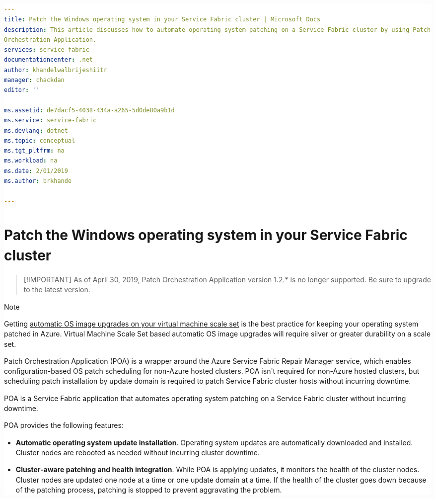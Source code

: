 ```yaml
---
title: Patch the Windows operating system in your Service Fabric cluster | Microsoft Docs
description: This article discusses how to automate operating system patching on a Service Fabric cluster by using Patch Orchestration Application.
services: service-fabric
documentationcenter: .net
author: khandelwalbrijeshiitr
manager: chackdan
editor: ''

ms.assetid: de7dacf5-4038-434a-a265-5d0de80a9b1d
ms.service: service-fabric
ms.devlang: dotnet
ms.topic: conceptual
ms.tgt_pltfrm: na
ms.workload: na
ms.date: 2/01/2019
ms.author: brkhande

---
```


# Patch the Windows operating system in your Service Fabric cluster

> 
> [!IMPORTANT]
> As of April 30, 2019, Patch Orchestration Application version 1.2.* is no longer supported. Be sure to upgrade to the latest version.

> [!NOTE]
> Getting [automatic OS image upgrades on your virtual machine scale set](https://docs.microsoft.com/azure/virtual-machine-scale-sets/virtual-machine-scale-sets-automatic-upgrade) is the best practice for keeping your operating system patched in Azure. Virtual Machine Scale Set based automatic OS image upgrades will require silver or greater durability on a scale set.
>

 Patch Orchestration Application (POA) is a wrapper around the Azure Service Fabric Repair Manager service, which enables configuration-based OS patch scheduling for non-Azure hosted clusters. POA isn't required for non-Azure hosted clusters, but scheduling patch installation by update domain is required to patch Service Fabric cluster hosts without incurring downtime.

POA is a Service Fabric application that automates operating system patching on a Service Fabric cluster without incurring downtime.

POA provides the following features:

- **Automatic operating system update installation**. Operating system updates are automatically downloaded and installed. Cluster nodes are rebooted as needed without incurring cluster downtime.

- **Cluster-aware patching and health integration**. While POA is applying updates, it monitors the health of the cluster nodes. Cluster nodes are updated one node at a time or one update domain at a time. If the health of the cluster goes down because of the patching process, patching is stopped to prevent aggravating the problem.
